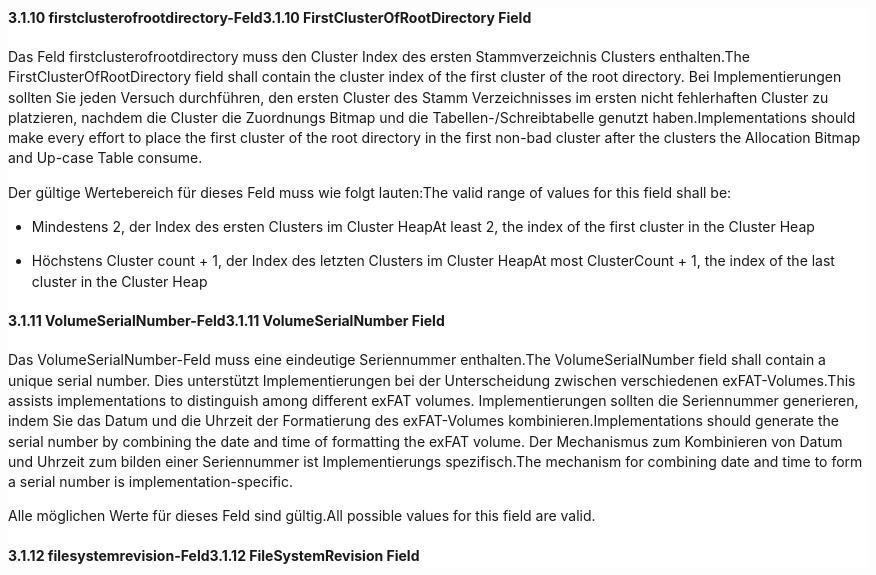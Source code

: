 #### <a name="3110-firstclusterofrootdirectory-field"></a><span data-ttu-id="043aa-429">3.1.10 firstclusterofrootdirectory-Feld</span><span class="sxs-lookup"><span data-stu-id="043aa-429">3.1.10 FirstClusterOfRootDirectory Field</span></span>

<span data-ttu-id="043aa-430">Das Feld firstclusterofrootdirectory muss den Cluster Index des ersten Stammverzeichnis Clusters enthalten.</span><span class="sxs-lookup"><span data-stu-id="043aa-430">The FirstClusterOfRootDirectory field shall contain the cluster index of the first cluster of the root directory.</span></span> <span data-ttu-id="043aa-431">Bei Implementierungen sollten Sie jeden Versuch durchführen, den ersten Cluster des Stamm Verzeichnisses im ersten nicht fehlerhaften Cluster zu platzieren, nachdem die Cluster die Zuordnungs Bitmap und die Tabellen-/Schreibtabelle genutzt haben.</span><span class="sxs-lookup"><span data-stu-id="043aa-431">Implementations should make every effort to place the first cluster of the root directory in the first non-bad cluster after the clusters the Allocation Bitmap and Up-case Table consume.</span></span>

<span data-ttu-id="043aa-432">Der gültige Wertebereich für dieses Feld muss wie folgt lauten:</span><span class="sxs-lookup"><span data-stu-id="043aa-432">The valid range of values for this field shall be:</span></span>

- <span data-ttu-id="043aa-433">Mindestens 2, der Index des ersten Clusters im Cluster Heap</span><span class="sxs-lookup"><span data-stu-id="043aa-433">At least 2, the index of the first cluster in the Cluster Heap</span></span>

- <span data-ttu-id="043aa-434">Höchstens Cluster count + 1, der Index des letzten Clusters im Cluster Heap</span><span class="sxs-lookup"><span data-stu-id="043aa-434">At most ClusterCount + 1, the index of the last cluster in the Cluster Heap</span></span>

#### <a name="3111-volumeserialnumber-field"></a><span data-ttu-id="043aa-435">3.1.11 VolumeSerialNumber-Feld</span><span class="sxs-lookup"><span data-stu-id="043aa-435">3.1.11 VolumeSerialNumber Field</span></span>

<span data-ttu-id="043aa-436">Das VolumeSerialNumber-Feld muss eine eindeutige Seriennummer enthalten.</span><span class="sxs-lookup"><span data-stu-id="043aa-436">The VolumeSerialNumber field shall contain a unique serial number.</span></span> <span data-ttu-id="043aa-437">Dies unterstützt Implementierungen bei der Unterscheidung zwischen verschiedenen exFAT-Volumes.</span><span class="sxs-lookup"><span data-stu-id="043aa-437">This assists implementations to distinguish among different exFAT volumes.</span></span>
<span data-ttu-id="043aa-438">Implementierungen sollten die Seriennummer generieren, indem Sie das Datum und die Uhrzeit der Formatierung des exFAT-Volumes kombinieren.</span><span class="sxs-lookup"><span data-stu-id="043aa-438">Implementations should generate the serial number by combining the date and time of formatting the exFAT volume.</span></span> <span data-ttu-id="043aa-439">Der Mechanismus zum Kombinieren von Datum und Uhrzeit zum bilden einer Seriennummer ist Implementierungs spezifisch.</span><span class="sxs-lookup"><span data-stu-id="043aa-439">The mechanism for combining date and time to form a serial number is implementation-specific.</span></span>

<span data-ttu-id="043aa-440">Alle möglichen Werte für dieses Feld sind gültig.</span><span class="sxs-lookup"><span data-stu-id="043aa-440">All possible values for this field are valid.</span></span>

#### <a name="3112-filesystemrevision-field"></a><span data-ttu-id="043aa-441">3.1.12 filesystemrevision-Feld</span><span class="sxs-lookup"><span data-stu-id="043aa-441">3.1.12 FileSystemRevision Field</span></span>
